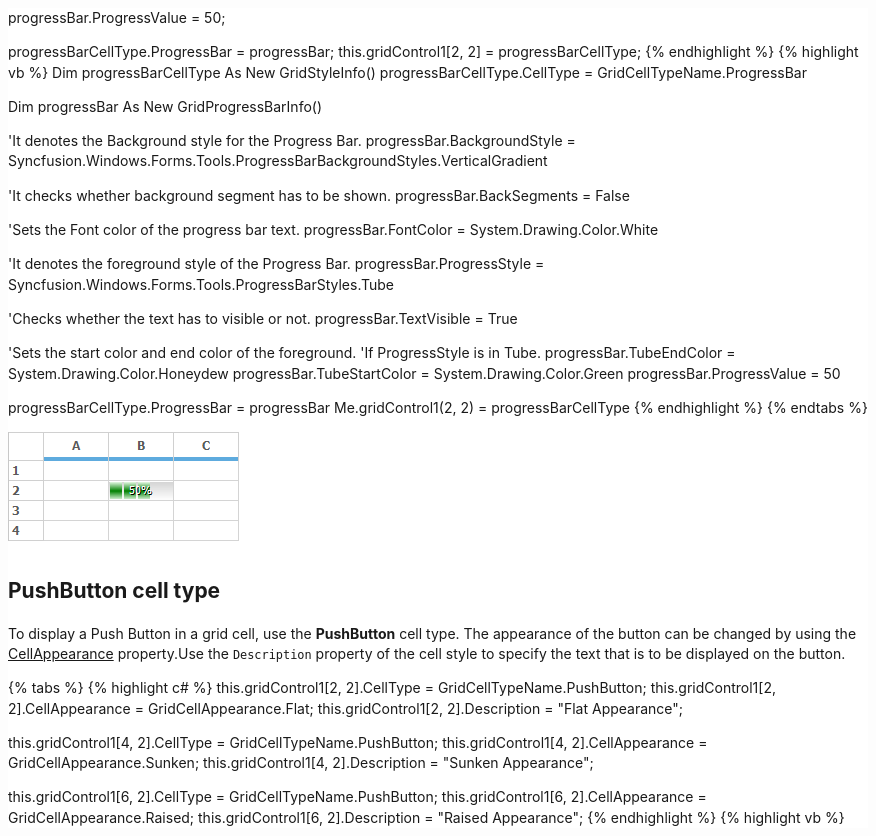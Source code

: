 progressBar.ProgressValue = 50;

progressBarCellType.ProgressBar = progressBar;
this.gridControl1[2, 2] = progressBarCellType;
{% endhighlight %}
{% highlight vb %}
Dim progressBarCellType As New GridStyleInfo()
progressBarCellType.CellType = GridCellTypeName.ProgressBar

Dim progressBar As New GridProgressBarInfo()

'It denotes the Background style for the Progress Bar.
progressBar.BackgroundStyle = Syncfusion.Windows.Forms.Tools.ProgressBarBackgroundStyles.VerticalGradient

'It checks whether background segment has to be shown.
progressBar.BackSegments = False

'Sets the Font color of the progress bar text.
progressBar.FontColor = System.Drawing.Color.White

'It denotes the foreground style of the Progress Bar.
progressBar.ProgressStyle = Syncfusion.Windows.Forms.Tools.ProgressBarStyles.Tube

'Checks whether the text has to visible or not.
progressBar.TextVisible = True

'Sets the start color and end color of the foreground.
'If ProgressStyle is in Tube.
progressBar.TubeEndColor = System.Drawing.Color.Honeydew
progressBar.TubeStartColor = System.Drawing.Color.Green
progressBar.ProgressValue = 50

progressBarCellType.ProgressBar = progressBar
Me.gridControl1(2, 2) = progressBarCellType
{% endhighlight %}
{% endtabs %}

![Cell-Types_img28](Cell-Types_images/Cell-Types_img28.png)

## PushButton cell type
To display a Push Button in a grid cell, use the **PushButton** cell type. The appearance of the button can be changed by using the [CellAppearance](https://help.syncfusion.com/cr/windowsforms/Syncfusion.Windows.Forms.Grid.GridStyleInfo.html#Syncfusion_Windows_Forms_Grid_GridStyleInfo_CellAppearance) property.Use the `Description` property of the cell style to specify the text that is to be displayed on the button.

{% tabs %}
{% highlight c# %}
this.gridControl1[2, 2].CellType = GridCellTypeName.PushButton;
this.gridControl1[2, 2].CellAppearance = GridCellAppearance.Flat;
this.gridControl1[2, 2].Description = "Flat Appearance";

this.gridControl1[4, 2].CellType = GridCellTypeName.PushButton;
this.gridControl1[4, 2].CellAppearance = GridCellAppearance.Sunken;
this.gridControl1[4, 2].Description = "Sunken Appearance";

this.gridControl1[6, 2].CellType = GridCellTypeName.PushButton;
this.gridControl1[6, 2].CellAppearance = GridCellAppearance.Raised;
this.gridControl1[6, 2].Description = "Raised Appearance";
{% endhighlight %}
{% highlight vb %}